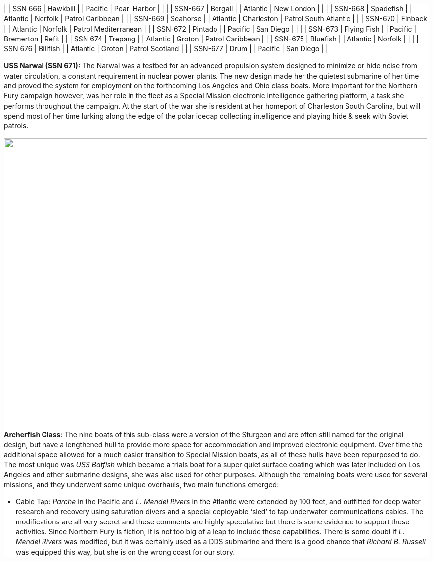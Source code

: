 |          | SSN 666 | Hawkbill    |            | Pacific  | Pearl Harbor |                       |
|          | SSN-667 | Bergall     |            | Atlantic | New London   |                       |
|          | SSN-668 | Spadefish   |            | Atlantic | Norfolk      | Patrol Caribbean      |
|          | SSN-669 | Seahorse    |            | Atlantic | Charleston   | Patrol South Atlantic |
|          | SSN-670 | Finback     |            | Atlantic | Norfolk      | Patrol Mediterranean  |
|          | SSN-672 | Pintado     |            | Pacific  | San Diego    |                       |
|          | SSN-673 | Flying Fish |            | Pacific  | Bremerton    | Refit                 |
|          | SSN 674 | Trepang     |            | Atlantic | Groton       | Patrol Caribbean      |
|          | SSN-675 | Bluefish    |            | Atlantic | Norfolk      |                       |
|          | SSN 676 | Billfish    |            | Atlantic | Groton       | Patrol Scotland       |
|          | SSN-677 | Drum        |            | Pacific  | San Diego    |                       |

**[USS Narwal (SSN
671)](https://fas.org/man/dod-101/sys/ship/ssn-671.htm):** The Narwal
was a testbed for an advanced propulsion system designed to minimize or
hide noise from water circulation, a constant requirement in nuclear
power plants. The new design made her the quietest submarine of her time
and proved the system for employment on the forthcoming Los Angeles and
Ohio class boats. More important for the Northern Fury campaign however,
was her role in the fleet as a Special Mission electronic intelligence
gathering platform, a task she performs throughout the campaign. At the
start of the war she is resident at her homeport of Charleston South
Carolina, but will spend most of her time lurking along the edge of the
polar icecap collecting intelligence and playing hide & seek with Soviet
patrols.

<img src="/assets\images\nato\us\navy\subs\ssn\media\image3.jpg" style="width:8.91667in;height:5.95229in" />

[**Archerfish
Class**](https://en.wikipedia.org/wiki/Sturgeon-class_submarine): The
nine boats of this sub-class were a version of the Sturgeon and are
often still named for the original design, but have a lengthened hull to
provide more space for accommodation and improved electronic equipment.
Over time the additional space allowed for a much easier transition to
[Special Mission boats](http://www.hisutton.com/Sturgeon_SSN.html), as
all of these hulls have been repurposed to do. The most unique was *USS
Batfish* which became a trials boat for a super quiet surface coating
which was later included on Los Angeles and other submarine designs, she
was also used for other purposes. Although the remaining boats were used
for several missions, and they underwent some unique overhauls, two main
functions emerged:

-   [Cable Tap](https://en.wikipedia.org/wiki/Operation_Ivy_Bells):
    [*Parche*](http://www.hisutton.com/USS_Parche.html) in the Pacific
    and *L. Mendel Rivers* in the Atlantic were extended by 100 feet,
    and outfitted for deep water research and recovery using [saturation
    divers](https://en.wikipedia.org/wiki/Saturation_diving#Compression)
    and a special deployable ‘sled’ to tap underwater communications
    cables. The modifications are all very secret and these comments are
    highly speculative but there is some evidence to support these
    activities. Since Northern Fury is fiction, it is not too big of a
    leap to include these capabilities. There is some doubt if *L.
    Mendel Rivers* was modified, but it was certainly used as a DDS
    submarine and there is a good chance that *Richard B. Russell* was
    equipped this way, but she is on the wrong coast for our story.
